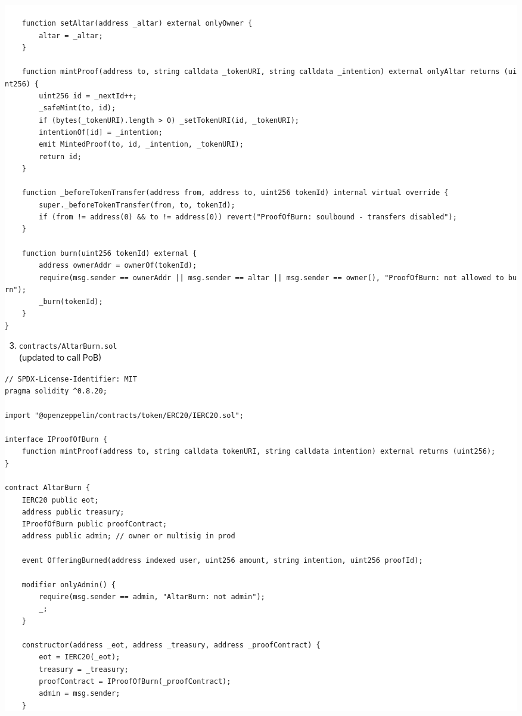 ```solidity

    function setAltar(address _altar) external onlyOwner {
        altar = _altar;
    }

    function mintProof(address to, string calldata _tokenURI, string calldata _intention) external onlyAltar returns (uint256) {
        uint256 id = _nextId++;
        _safeMint(to, id);
        if (bytes(_tokenURI).length > 0) _setTokenURI(id, _tokenURI);
        intentionOf[id] = _intention;
        emit MintedProof(to, id, _intention, _tokenURI);
        return id;
    }

    function _beforeTokenTransfer(address from, address to, uint256 tokenId) internal virtual override {
        super._beforeTokenTransfer(from, to, tokenId);
        if (from != address(0) && to != address(0)) revert("ProofOfBurn: soulbound - transfers disabled");
    }

    function burn(uint256 tokenId) external {
        address ownerAddr = ownerOf(tokenId);
        require(msg.sender == ownerAddr || msg.sender == altar || msg.sender == owner(), "ProofOfBurn: not allowed to burn");
        _burn(tokenId);
    }
}
```

3. `contracts/AltarBurn.sol`  
(updated to call PoB)

```solidity
// SPDX-License-Identifier: MIT
pragma solidity ^0.8.20;

import "@openzeppelin/contracts/token/ERC20/IERC20.sol";

interface IProofOfBurn {
    function mintProof(address to, string calldata tokenURI, string calldata intention) external returns (uint256);
}

contract AltarBurn {
    IERC20 public eot;
    address public treasury;
    IProofOfBurn public proofContract;
    address public admin; // owner or multisig in prod

    event OfferingBurned(address indexed user, uint256 amount, string intention, uint256 proofId);

    modifier onlyAdmin() {
        require(msg.sender == admin, "AltarBurn: not admin");
        _;
    }

    constructor(address _eot, address _treasury, address _proofContract) {
        eot = IERC20(_eot);
        treasury = _treasury;
        proofContract = IProofOfBurn(_proofContract);
        admin = msg.sender;
    }
```